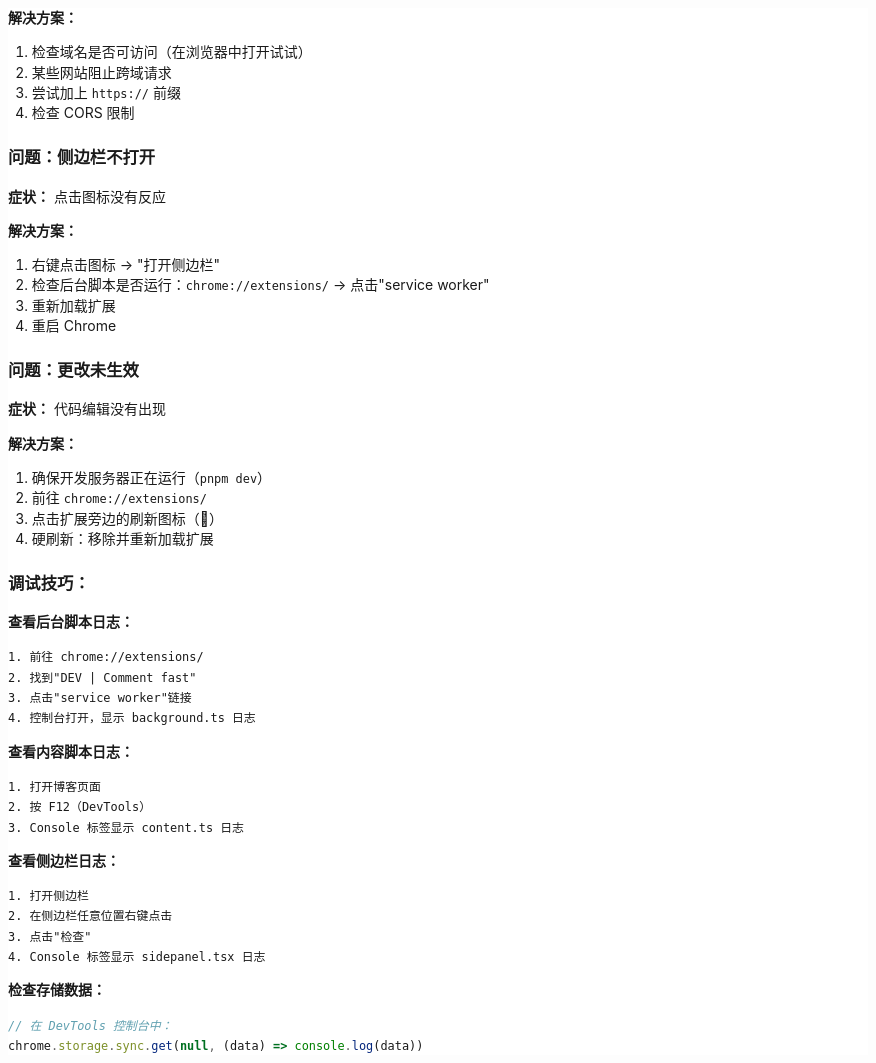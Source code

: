 **解决方案：**
1. 检查域名是否可访问（在浏览器中打开试试）
2. 某些网站阻止跨域请求
3. 尝试加上 `https://` 前缀
4. 检查 CORS 限制

### 问题：侧边栏不打开

**症状：** 点击图标没有反应

**解决方案：**
1. 右键点击图标 → "打开侧边栏"
2. 检查后台脚本是否运行：`chrome://extensions/` → 点击"service worker"
3. 重新加载扩展
4. 重启 Chrome

### 问题：更改未生效

**症状：** 代码编辑没有出现

**解决方案：**
1. 确保开发服务器正在运行（`pnpm dev`）
2. 前往 `chrome://extensions/`
3. 点击扩展旁边的刷新图标（🔄）
4. 硬刷新：移除并重新加载扩展

### 调试技巧：

**查看后台脚本日志：**
```
1. 前往 chrome://extensions/
2. 找到"DEV | Comment fast"
3. 点击"service worker"链接
4. 控制台打开，显示 background.ts 日志
```

**查看内容脚本日志：**
```
1. 打开博客页面
2. 按 F12（DevTools）
3. Console 标签显示 content.ts 日志
```

**查看侧边栏日志：**
```
1. 打开侧边栏
2. 在侧边栏任意位置右键点击
3. 点击"检查"
4. Console 标签显示 sidepanel.tsx 日志
```

**检查存储数据：**
```javascript
// 在 DevTools 控制台中：
chrome.storage.sync.get(null, (data) => console.log(data))
```
